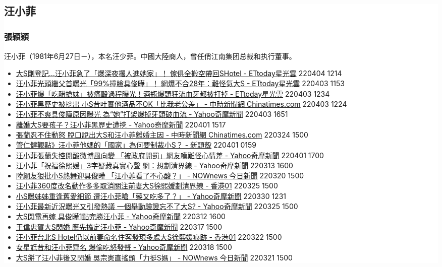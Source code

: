 ## 汪小菲

### 張穎穎

汪小菲（1981年6月27日－），本名汪少菲。中國大陸商人，曾任俏江南集团总裁和执行董事。
- [大S剛登記…汪小菲急了「爆深夜撂人進她家」！ 傢俱全搬空帶回SHotel - ETtoday星光雲](https://star.ettoday.net/news/2222467 "大S剛登記…汪小菲急了「爆深夜撂人進她家」！ 傢俱全搬空帶回SHotel - ETtoday星光雲") 220404 1214
- [汪小菲光頭繼父首曝光「99%撞臉具俊曄」！ 網爆不合28年：難怪氣大S - ETtoday星光雲](https://star.ettoday.net/news/2221969 "汪小菲光頭繼父首曝光「99%撞臉具俊曄」！ 網爆不合28年：難怪氣大S - ETtoday星光雲") 220403 1153
- [汪小菲爆「吃醋搶妹」被痛毆過程曝光！酒瓶爆頭狂流血牙都被打掉 - ETtoday星光雲](https://star.ettoday.net/news/2221982 "汪小菲爆「吃醋搶妹」被痛毆過程曝光！酒瓶爆頭狂流血牙都被打掉 - ETtoday星光雲") 220403 1234
- [汪小菲黑歷史被挖出 小S昔吐實他酒品不OK「比我老公差」 - 中時新聞網 Chinatimes.com](https://www.chinatimes.com/realtimenews/20220403001442-260404 "汪小菲黑歷史被挖出 小S昔吐實他酒品不OK「比我老公差」 - 中時新聞網 Chinatimes.com") 220403 1224
- [汪小菲不爽具俊曄原因曝光 為“她”打架爆掉牙頭破血流 - Yahoo奇摩新聞](https://tw.news.yahoo.com/%E6%B1%AA%E5%B0%8F%E8%8F%B2%E4%B8%8D%E7%88%BD%E5%85%B7%E4%BF%8A%E6%9B%84%E5%8E%9F%E5%9B%A0%E6%9B%9D%E5%85%89-%E7%82%BA-%E5%A5%B9-%E6%89%93%E6%9E%B6%E7%88%86%E6%8E%89%E7%89%99%E9%A0%AD%E7%A0%B4%E8%A1%80%E6%B5%81-085103015.html "汪小菲不爽具俊曄原因曝光 為“她”打架爆掉牙頭破血流 - Yahoo奇摩新聞") 220403 1651
- [離婚大S要孩子？汪小菲黑歷史遭挖 - Yahoo奇摩新聞](https://tw.news.yahoo.com/%E9%9B%A2%E5%A9%9A%E5%A4%A7s%E8%A6%81%E5%AD%A9%E5%AD%90-%E6%B1%AA%E5%B0%8F%E8%8F%B2%E9%BB%91%E6%AD%B7%E5%8F%B2%E9%81%AD%E6%8C%96-065502707.html "離婚大S要孩子？汪小菲黑歷史遭挖 - Yahoo奇摩新聞") 220401 1517
- [張蘭忍不住動怒 脫口說出大S和汪小菲離婚主因 - 中時新聞網 Chinatimes.com](https://www.chinatimes.com/realtimenews/20220324001938-260404 "張蘭忍不住動怒 脫口說出大S和汪小菲離婚主因 - 中時新聞網 Chinatimes.com") 220324 1500
- [管仁健觀點》汪小菲他媽的「國家」為何要制裁小S？ - 新頭殼](https://newtalk.tw/news/view/2022-04-01/732718 "管仁健觀點》汪小菲他媽的「國家」為何要制裁小S？ - 新頭殼") 220401 0159
- [汪小菲張蘭失控開酸微博風向變 「被政府開罰」網友嘆難怪心情差 - Yahoo奇摩新聞](https://tw.news.yahoo.com/%E6%B1%AA%E5%B0%8F%E8%8F%B2%E5%BC%B5%E8%98%AD%E5%A4%B1%E6%8E%A7%E9%96%8B%E9%85%B8%E5%BE%AE%E5%8D%9A%E9%A2%A8%E5%90%91%E8%AE%8A-%E8%A2%AB%E6%94%BF%E5%BA%9C%E9%96%8B%E7%BD%B0-%E7%B6%B2%E5%8F%8B%E5%98%86%E9%9B%A3%E6%80%AA%E5%BF%83%E6%83%85%E5%B7%AE-090047024.html "汪小菲張蘭失控開酸微博風向變 「被政府開罰」網友嘆難怪心情差 - Yahoo奇摩新聞") 220401 1700
- [汪小菲「祝福徐熙媛」3字疑藏真實心聲 網：想劃清界線 - Yahoo奇摩新聞](https://tw.news.yahoo.com/%E6%B1%AA%E5%B0%8F%E8%8F%B2-%E7%A5%9D%E7%A6%8F%E5%BE%90%E7%86%99%E5%AA%9B-3%E5%AD%97%E7%96%91%E8%97%8F%E7%9C%9F%E5%AF%A6%E5%BF%83%E8%81%B2-%E7%B6%B2-%E6%83%B3%E5%8A%83%E6%B8%85%E7%95%8C%E7%B7%9A-122224165.html "汪小菲「祝福徐熙媛」3字疑藏真實心聲 網：想劃清界線 - Yahoo奇摩新聞") 220313 1600
- [陸網友狠批小S熱舞迎具俊曄 「汪小菲看了不心酸？」 - NOWnews 今日新聞](https://www.nownews.com/news/5750482 "陸網友狠批小S熱舞迎具俊曄 「汪小菲看了不心酸？」 - NOWnews 今日新聞") 220320 1500
- [汪小菲360度改名動作多多取消關注前妻大S徐熙媛劃清界線 - 香港01](https://www.hk01.com/%E5%8D%B3%E6%99%82%E5%A8%9B%E6%A8%82/751322/%E6%B1%AA%E5%B0%8F%E8%8F%B2360%E5%BA%A6%E6%94%B9%E5%90%8D%E5%8B%95%E4%BD%9C%E5%A4%9A%E5%A4%9A-%E5%8F%96%E6%B6%88%E9%97%9C%E6%B3%A8%E5%89%8D%E5%A6%BB%E5%A4%A7s%E5%BE%90%E7%86%99%E5%AA%9B%E5%8A%83%E6%B8%85%E7%95%8C%E7%B7%9A "汪小菲360度改名動作多多取消關注前妻大S徐熙媛劃清界線 - 香港01") 220325 1500
- [小S曝姊姊重逢舊愛細節 遭汪小菲嗆「藥又吃多了？」 - Yahoo奇摩新聞](https://tw.news.yahoo.com/%E5%B0%8Fs%E6%9B%9D%E5%A7%8A%E5%A7%8A%E9%87%8D%E9%80%A2%E8%88%8A%E6%84%9B%E7%B4%B0%E7%AF%80-%E9%81%AD%E6%B1%AA%E5%B0%8F%E8%8F%B2%E5%97%86-%E8%97%A5%E5%8F%88%E5%90%83%E5%A4%9A%E4%BA%86-032351096.html "小S曝姊姊重逢舊愛細節 遭汪小菲嗆「藥又吃多了？」 - Yahoo奇摩新聞") 220330 1231
- [汪小菲最新近況曝光又引發熱議 一個舉動驗證忘不了大S? - Yahoo奇摩新聞](https://tw.news.yahoo.com/%E6%B1%AA%E5%B0%8F%E8%8F%B2%E6%9C%80%E6%96%B0%E8%BF%91%E6%B3%81%E6%9B%9D%E5%85%89%E5%8F%88%E5%BC%95%E7%99%BC%E7%86%B1%E8%AD%B0-%E5%80%8B%E8%88%89%E5%8B%95%E9%A9%97%E8%AD%89%E5%BF%98%E4%B8%8D%E4%BA%86%E5%A4%A7s-144946624.html "汪小菲最新近況曝光又引發熱議 一個舉動驗證忘不了大S? - Yahoo奇摩新聞") 220325 1500
- [大S閃電再嫁 具俊曄1點完勝汪小菲 - Yahoo奇摩新聞](https://tw.news.yahoo.com/%E5%A4%A7s%E9%96%83%E9%9B%BB%E5%86%8D%E5%AB%81-%E5%85%B7%E4%BF%8A%E6%9B%841%E9%BB%9E%E5%AE%8C%E5%8B%9D%E6%B1%AA%E5%B0%8F%E8%8F%B2-110100271.html "大S閃電再嫁 具俊曄1點完勝汪小菲 - Yahoo奇摩新聞") 220312 1600
- [王偉忠賀大S閃婚 應先搞定汪小菲 - Yahoo奇摩新聞](https://tw.news.yahoo.com/%E7%8E%8B%E5%81%89%E5%BF%A0%E8%B3%80%E5%A4%A7s%E9%96%83%E5%A9%9A-%E6%87%89%E5%85%88%E6%90%9E%E5%AE%9A%E6%B1%AA%E5%B0%8F%E8%8F%B2-102001502.html "王偉忠賀大S閃婚 應先搞定汪小菲 - Yahoo奇摩新聞") 220317 1500
- [汪小菲台北S Hotel仍以前妻命名住客發現多處大S徐熙媛痕跡 - 香港01](https://www.hk01.com/%E5%8D%B3%E6%99%82%E5%A8%9B%E6%A8%82/750046/%E6%B1%AA%E5%B0%8F%E8%8F%B2%E5%8F%B0%E5%8C%97s-hotel%E4%BB%8D%E4%BB%A5%E5%89%8D%E5%A6%BB%E5%91%BD%E5%90%8D-%E4%BD%8F%E5%AE%A2%E7%99%BC%E7%8F%BE%E5%A4%9A%E8%99%95%E5%A4%A7s%E5%BE%90%E7%86%99%E5%AA%9B%E7%97%95%E8%B7%A1 "汪小菲台北S Hotel仍以前妻命名住客發現多處大S徐熙媛痕跡 - 香港01") 220322 1500
- [女星尪昔和汪小菲齊名 爆偷吃怒發聲 - Yahoo奇摩新聞](https://tw.news.yahoo.com/%E5%A5%B3%E6%98%9F%E5%B0%AA%E6%98%94%E5%92%8C%E6%B1%AA%E5%B0%8F%E8%8F%B2%E9%BD%8A%E5%90%8D-%E7%88%86%E5%81%B7%E5%90%83%E6%80%92%E7%99%BC%E8%81%B2-125004215.html "女星尪昔和汪小菲齊名 爆偷吃怒發聲 - Yahoo奇摩新聞") 220318 1500
- [大S掰了汪小菲後又閃婚 吳宗憲直搖頭「力挺S媽」 - NOWnews 今日新聞](https://www.nownews.com/news/5751384 "大S掰了汪小菲後又閃婚 吳宗憲直搖頭「力挺S媽」 - NOWnews 今日新聞") 220321 1500